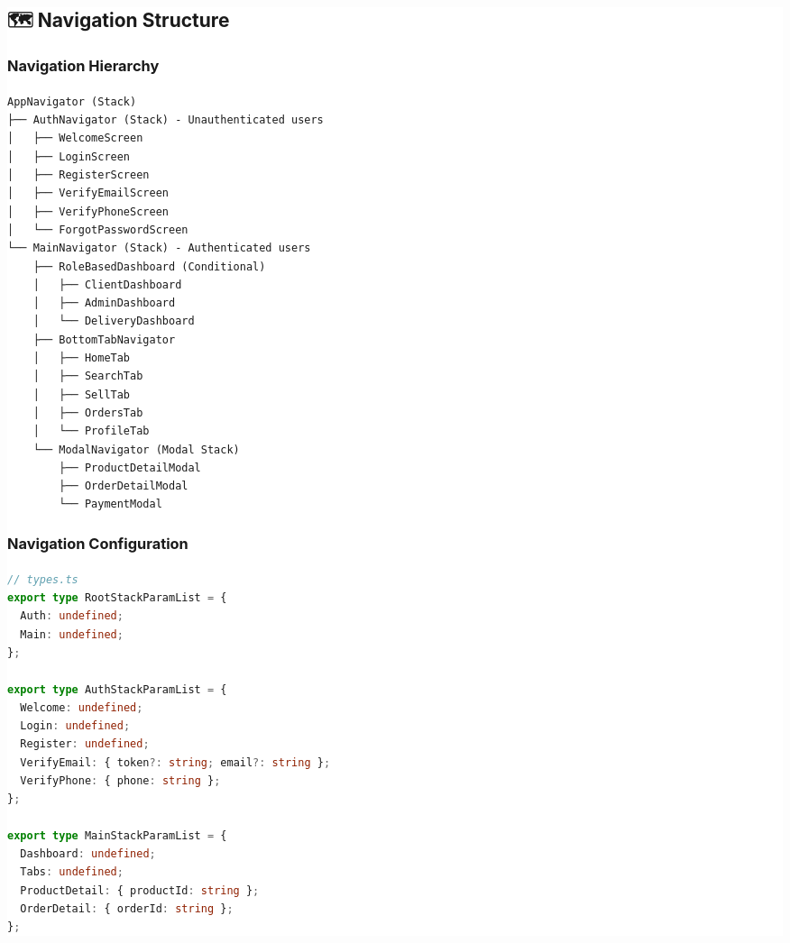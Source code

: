 ## 🗺️ Navigation Structure

### Navigation Hierarchy
```
AppNavigator (Stack)
├── AuthNavigator (Stack) - Unauthenticated users
│   ├── WelcomeScreen
│   ├── LoginScreen
│   ├── RegisterScreen
│   ├── VerifyEmailScreen
│   ├── VerifyPhoneScreen
│   └── ForgotPasswordScreen
└── MainNavigator (Stack) - Authenticated users
    ├── RoleBasedDashboard (Conditional)
    │   ├── ClientDashboard
    │   ├── AdminDashboard
    │   └── DeliveryDashboard
    ├── BottomTabNavigator
    │   ├── HomeTab
    │   ├── SearchTab
    │   ├── SellTab
    │   ├── OrdersTab
    │   └── ProfileTab
    └── ModalNavigator (Modal Stack)
        ├── ProductDetailModal
        ├── OrderDetailModal
        └── PaymentModal
```

### Navigation Configuration
```typescript
// types.ts
export type RootStackParamList = {
  Auth: undefined;
  Main: undefined;
};

export type AuthStackParamList = {
  Welcome: undefined;
  Login: undefined;
  Register: undefined;
  VerifyEmail: { token?: string; email?: string };
  VerifyPhone: { phone: string };
};

export type MainStackParamList = {
  Dashboard: undefined;
  Tabs: undefined;
  ProductDetail: { productId: string };
  OrderDetail: { orderId: string };
};
```

